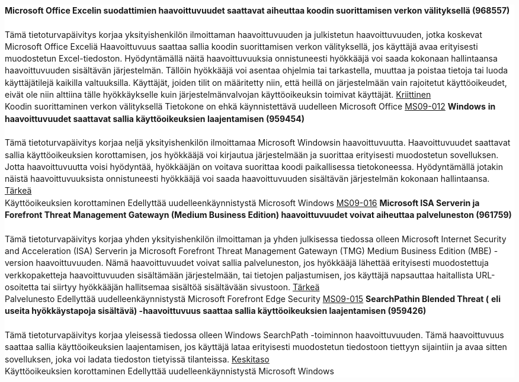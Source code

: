<td><strong>Microsoft Office Excelin suodattimien haavoittuvuudet saattavat aiheuttaa koodin suorittamisen verkon välityksellä (968557)</strong><br />
<br />
Tämä tietoturvapäivitys korjaa yksityishenkilön ilmoittaman haavoittuvuuden ja julkistetun haavoittuvuuden, jotka koskevat Microsoft Office Exceliä Haavoittuvuus saattaa sallia koodin suorittamisen verkon välityksellä, jos käyttäjä avaa erityisesti muodostetun Excel-tiedoston. Hyödyntämällä näitä haavoittuvuuksia onnistuneesti hyökkääjä voi saada kokonaan hallintaansa haavoittuvuuden sisältävän järjestelmän. Tällöin hyökkääjä voi asentaa ohjelmia tai tarkastella, muuttaa ja poistaa tietoja tai luoda käyttäjätilejä kaikilla valtuuksilla. Käyttäjät, joiden tilit on määritetty niin, että heillä on järjestelmään vain rajoitetut käyttöoikeudet, eivät ole niin alttiina tälle hyökkäykselle kuin järjestelmänvalvojan käyttöoikeuksin toimivat käyttäjät.</td>
<td><a href="http://go.microsoft.com/fwlink/?linkid=21140">Kriittinen</a><br />
Koodin suorittaminen verkon välityksellä</td>
<td>Tietokone on ehkä käynnistettävä uudelleen</td>
<td>Microsoft Office</td>
</tr>
<tr class="even">
<td><a href="http://go.microsoft.com/fwlink/?linkid=132587">MS09-012</a></td>
<td><strong>Windows</strong> <strong>in haavoittuvuudet saattavat sallia käyttöoikeuksien laajentamisen (959454)</strong><br />
<br />
Tämä tietoturvapäivitys korjaa neljä yksityishenkilön ilmoittamaa Microsoft Windowsin haavoittuvuutta. Haavoittuvuudet saattavat sallia käyttöoikeuksien korottamisen, jos hyökkääjä voi kirjautua järjestelmään ja suorittaa erityisesti muodostetun sovelluksen. Jotta haavoittuvuutta voisi hyödyntää, hyökkääjän on voitava suorittaa koodi paikallisessa tietokoneessa. Hyödyntämällä jotakin näistä haavoittuvuuksista onnistuneesti hyökkääjä voi saada haavoittuvuuden sisältävän järjestelmän kokonaan hallintaansa.</td>
<td><a href="http://go.microsoft.com/fwlink/?linkid=21140">Tärkeä</a><br />
Käyttöoikeuksien korottaminen</td>
<td>Edellyttää uudelleenkäynnistystä</td>
<td>Microsoft Windows</td>
</tr>
<tr class="odd">
<td><a href="http://go.microsoft.com/fwlink/?linkid=141639">MS09-016</a></td>
<td><strong>Microsoft ISA Serverin ja</strong> <strong>Forefront Threat Management Gatewayn (Medium Business Edition) haavoittuvuudet voivat aiheuttaa palveluneston (961759)</strong><br />
<br />
Tämä tietoturvapäivitys korjaa yhden yksityishenkilön ilmoittaman ja yhden julkisessa tiedossa olleen Microsoft Internet Security and Acceleration (ISA) Serverin ja Microsoft Forefront Threat Management Gatewayn (TMG) Medium Business Edition (MBE) -version haavoittuvuuden. Nämä haavoittuvuudet voivat sallia palveluneston, jos hyökkääjä lähettää erityisesti muodostettuja verkkopaketteja haavoittuvuuden sisältämään järjestelmään, tai tietojen paljastumisen, jos käyttäjä napsauttaa haitallista URL-osoitetta tai siirtyy hyökkääjän hallitsemaa sisältöä sisältävään sivustoon.</td>
<td><a href="http://go.microsoft.com/fwlink/?linkid=21140">Tärkeä</a><br />
Palvelunesto</td>
<td>Edellyttää uudelleenkäynnistystä</td>
<td>Microsoft Forefront Edge Security</td>
</tr>
<tr class="even">
<td><a href="http://go.microsoft.com/fwlink/?linkid=146803">MS09-015</a></td>
<td><strong>SearchPathin Blended Threat (</strong> <strong>eli useita hyökkäystapoja sisältävä) -haavoittuvuus saattaa sallia käyttöoikeuksien laajentamisen (959426)</strong><br />
<br />
Tämä tietoturvapäivitys korjaa yleisessä tiedossa olleen Windows SearchPath -toiminnon haavoittuvuuden. Tämä haavoittuvuus saattaa sallia käyttöoikeuksien laajentamisen, jos käyttäjä lataa erityisesti muodostetun tiedostoon tiettyyn sijaintiin ja avaa sitten sovelluksen, joka voi ladata tiedoston tietyissä tilanteissa.</td>
<td><a href="http://go.microsoft.com/fwlink/?linkid=21140">Keskitaso</a><br />
Käyttöoikeuksien korottaminen</td>
<td>Edellyttää uudelleenkäynnistystä</td>
<td>Microsoft Windows</td>
</tr>
</tbody>
</table>